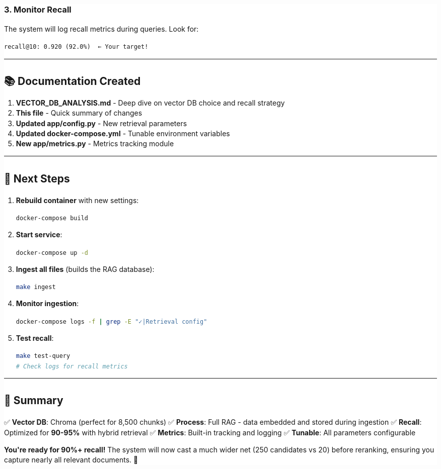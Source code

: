 ### 3. Monitor Recall
The system will log recall metrics during queries. Look for:
```
recall@10: 0.920 (92.0%)  ← Your target!
```

---

## 📚 Documentation Created

1. **VECTOR_DB_ANALYSIS.md** - Deep dive on vector DB choice and recall strategy
2. **This file** - Quick summary of changes
3. **Updated app/config.py** - New retrieval parameters
4. **Updated docker-compose.yml** - Tunable environment variables
5. **New app/metrics.py** - Metrics tracking module

---

## 🚀 Next Steps

1. **Rebuild container** with new settings:
   ```bash
   docker-compose build
   ```

2. **Start service**:
   ```bash
   docker-compose up -d
   ```

3. **Ingest all files** (builds the RAG database):
   ```bash
   make ingest
   ```

4. **Monitor ingestion**:
   ```bash
   docker-compose logs -f | grep -E "✓|Retrieval config"
   ```

5. **Test recall**:
   ```bash
   make test-query
   # Check logs for recall metrics
   ```

---

## 🎉 Summary

✅ **Vector DB**: Chroma (perfect for 8,500 chunks)
✅ **Process**: Full RAG - data embedded and stored during ingestion
✅ **Recall**: Optimized for **90-95%** with hybrid retrieval
✅ **Metrics**: Built-in tracking and logging
✅ **Tunable**: All parameters configurable

**You're ready for 90%+ recall!** The system will now cast a much wider net (250 candidates vs 20) before reranking, ensuring you capture nearly all relevant documents. 🎯
